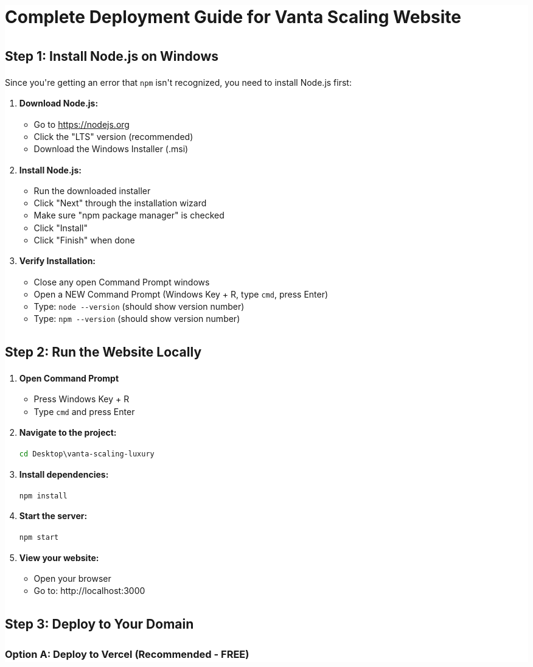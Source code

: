 # Complete Deployment Guide for Vanta Scaling Website

## Step 1: Install Node.js on Windows

Since you're getting an error that `npm` isn't recognized, you need to install Node.js first:

1. **Download Node.js:**
   - Go to https://nodejs.org
   - Click the "LTS" version (recommended)
   - Download the Windows Installer (.msi)

2. **Install Node.js:**
   - Run the downloaded installer
   - Click "Next" through the installation wizard
   - Make sure "npm package manager" is checked
   - Click "Install"
   - Click "Finish" when done

3. **Verify Installation:**
   - Close any open Command Prompt windows
   - Open a NEW Command Prompt (Windows Key + R, type `cmd`, press Enter)
   - Type: `node --version` (should show version number)
   - Type: `npm --version` (should show version number)

## Step 2: Run the Website Locally

1. **Open Command Prompt**
   - Press Windows Key + R
   - Type `cmd` and press Enter

2. **Navigate to the project:**
   ```cmd
   cd Desktop\vanta-scaling-luxury
   ```

3. **Install dependencies:**
   ```cmd
   npm install
   ```

4. **Start the server:**
   ```cmd
   npm start
   ```

5. **View your website:**
   - Open your browser
   - Go to: http://localhost:3000

## Step 3: Deploy to Your Domain

### Option A: Deploy to Vercel (Recommended - FREE)
